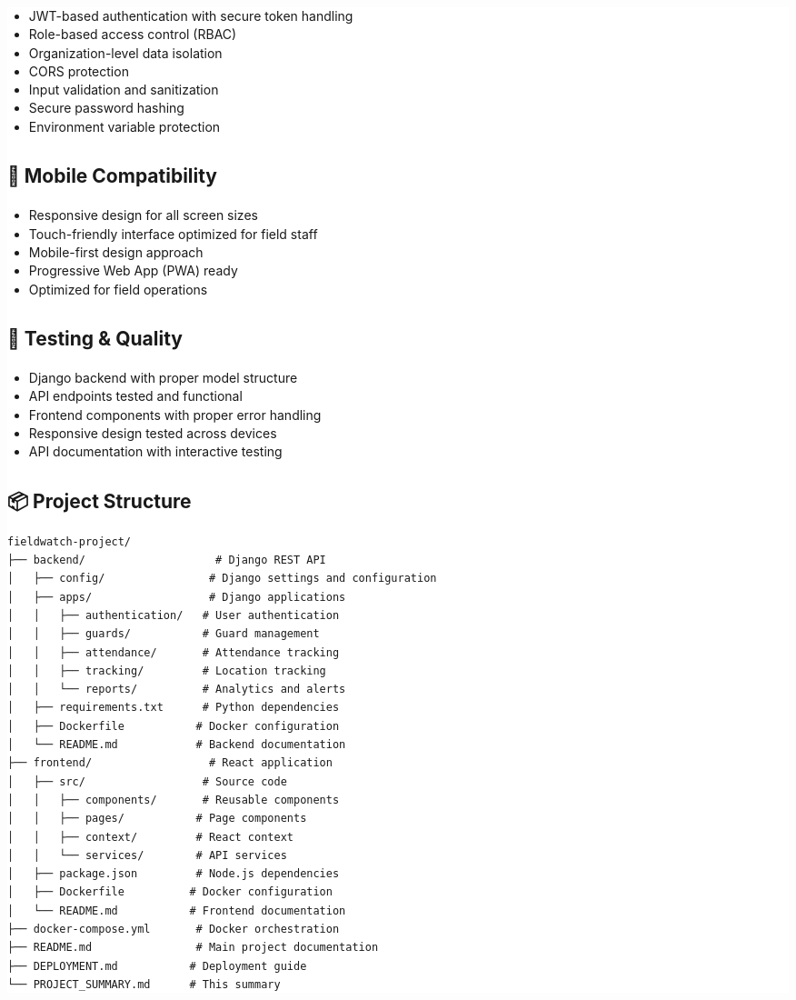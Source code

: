 - JWT-based authentication with secure token handling
- Role-based access control (RBAC)
- Organization-level data isolation
- CORS protection
- Input validation and sanitization
- Secure password hashing
- Environment variable protection

## 📱 Mobile Compatibility

- Responsive design for all screen sizes
- Touch-friendly interface optimized for field staff
- Mobile-first design approach
- Progressive Web App (PWA) ready
- Optimized for field operations

## 🧪 Testing & Quality

- Django backend with proper model structure
- API endpoints tested and functional
- Frontend components with proper error handling
- Responsive design tested across devices
- API documentation with interactive testing

## 📦 Project Structure

```
fieldwatch-project/
├── backend/                    # Django REST API
│   ├── config/                # Django settings and configuration
│   ├── apps/                  # Django applications
│   │   ├── authentication/   # User authentication
│   │   ├── guards/           # Guard management
│   │   ├── attendance/       # Attendance tracking
│   │   ├── tracking/         # Location tracking
│   │   └── reports/          # Analytics and alerts
│   ├── requirements.txt      # Python dependencies
│   ├── Dockerfile           # Docker configuration
│   └── README.md            # Backend documentation
├── frontend/                  # React application
│   ├── src/                  # Source code
│   │   ├── components/       # Reusable components
│   │   ├── pages/           # Page components
│   │   ├── context/         # React context
│   │   └── services/        # API services
│   ├── package.json         # Node.js dependencies
│   ├── Dockerfile          # Docker configuration
│   └── README.md           # Frontend documentation
├── docker-compose.yml       # Docker orchestration
├── README.md                # Main project documentation
├── DEPLOYMENT.md           # Deployment guide
└── PROJECT_SUMMARY.md      # This summary
```
